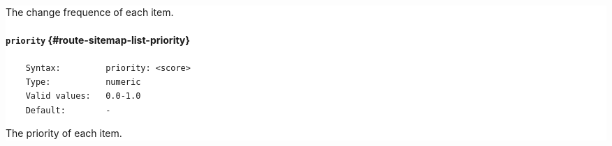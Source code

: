 The change frequence of each item.

#### `priority` {#route-sitemap-list-priority}

```
    Syntax:         priority: <score>
    Type:           numeric
    Valid values:   0.0-1.0
    Default:        -
```

The priority of each item.
